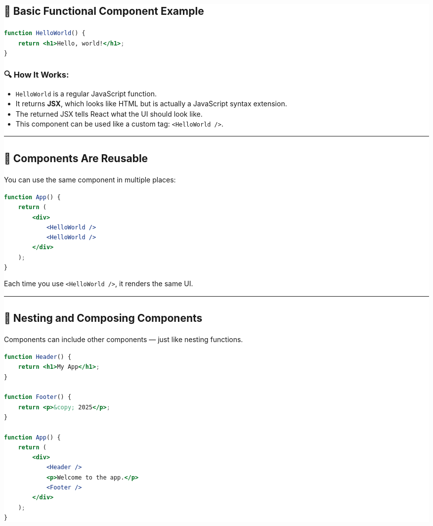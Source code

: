 ## 👋 Basic Functional Component Example

```jsx
function HelloWorld() {
	return <h1>Hello, world!</h1>;
}
```

### 🔍 How It Works:

- `HelloWorld` is a regular JavaScript function.
- It returns **JSX**, which looks like HTML but is actually a JavaScript syntax extension.
- The returned JSX tells React what the UI should look like.
- This component can be used like a custom tag: `<HelloWorld />`.

---

## 🔁 Components Are Reusable

You can use the same component in multiple places:

```jsx
function App() {
	return (
		<div>
			<HelloWorld />
			<HelloWorld />
		</div>
	);
}
```

Each time you use `<HelloWorld />`, it renders the same UI.

---

## 🧱 Nesting and Composing Components

Components can include other components — just like nesting functions.

```jsx
function Header() {
	return <h1>My App</h1>;
}

function Footer() {
	return <p>&copy; 2025</p>;
}

function App() {
	return (
		<div>
			<Header />
			<p>Welcome to the app.</p>
			<Footer />
		</div>
	);
}
```
